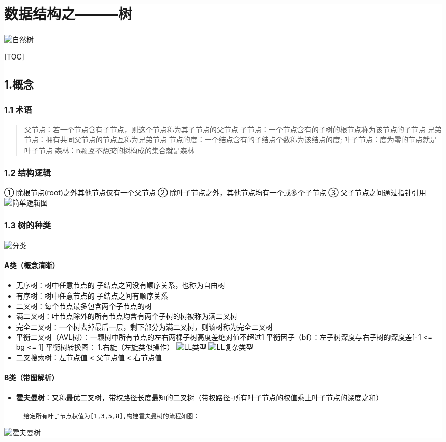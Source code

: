 # 数据结构之———树

![自然树](https://xymbucket.oss-cn-beijing.aliyuncs.com/blogs/Images/20211222224740.png)

[TOC]

## 1.概念

### 1.1 术语
>父节点：若一个节点含有子节点，则这个节点称为其子节点的父节点
子节点：一个节点含有的子树的根节点称为该节点的子节点
兄弟节点：拥有共同父节点的节点互称为兄弟节点
节点的度：一个结点含有的子结点个数称为该结点的度;
叶子节点：度为零的节点就是叶子节点
森林：n颗*互不相交*的树构成的集合就是森林

### 1.2 结构逻辑
① 除根节点(root)之外其他节点仅有一个父节点
② 除叶子节点之外，其他节点均有一个或多个子节点
③ 父子节点之间通过指针引用
![简单逻辑图](https://xymbucket.oss-cn-beijing.aliyuncs.com/blogs/Images/20211222232414.png)

### 1.3 树的种类

![分类](https://xymbucket.oss-cn-beijing.aliyuncs.com/blogs/Images/20211223145819.png)

#### A类（概念清晰）

- 无序树：树中任意节点的 子结点之间没有顺序关系，也称为自由树
- 有序树：树中任意节点的 子结点之间有顺序关系
- 二叉树：每个节点最多包含两个子节点的树
- 满二叉树：叶节点除外的所有节点均含有两个子树的树被称为满二叉树
- 完全二叉树：一个树去掉最后一层，剩下部分为满二叉树，则该树称为完全二叉树
- 平衡二叉树（AVL树）：一颗树中所有节点的左右两棵子树高度差绝对值不超过1
    平衡因子（bf）：左子树深度与右子树的深度差[-1 <= bg <= 1]
平衡树转换图：
1.右旋（左旋类似操作）
![LL类型](https://xymbucket.oss-cn-beijing.aliyuncs.com/blogs/Images/20211227222831.png)
![LL复杂类型](https://xymbucket.oss-cn-beijing.aliyuncs.com/blogs/Images/20211227223547.png)
- 二叉搜索树：左节点值 < 父节点值 < 右节点值

#### B类（带图解析）

- **霍夫曼树**：又称最优二叉树，带权路径长度最短的二叉树（带权路径-所有叶子节点的权值乘上叶子节点的深度之和）

        给定所有叶子节点权值为[1,3,5,8],构建霍夫曼树的流程如图：
![霍夫曼树](https://xymbucket.oss-cn-beijing.aliyuncs.com/blogs/Images/20211223161131.png)
